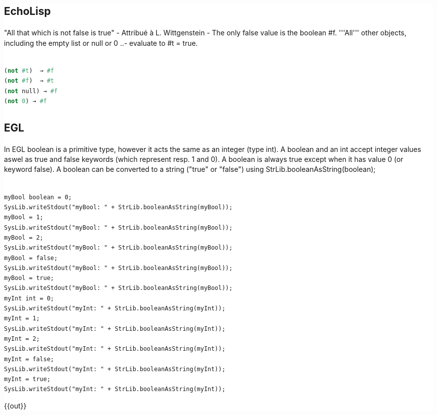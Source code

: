 

## EchoLisp

"All that which is not false is true" - Attribué à L. Wittgenstein - The only false value is the boolean #f. '''All''' other objects, including the empty list or null or 0 ..- evaluate to #t = true.

```scheme

(not #t)  → #f
(not #f)  → #t
(not null) → #f
(not 0) → #f

```





## EGL

In EGL boolean is a primitive type, however it acts the same as an integer (type int). A boolean and an int accept integer values aswel as true and false keywords (which represent resp. 1 and 0). A boolean is always true except when it has value 0 (or keyword false).
A boolean can be converted to a string ("true" or "false") using StrLib.booleanAsString(boolean);


```EGL

myBool boolean = 0;
SysLib.writeStdout("myBool: " + StrLib.booleanAsString(myBool));
myBool = 1;
SysLib.writeStdout("myBool: " + StrLib.booleanAsString(myBool));
myBool = 2;
SysLib.writeStdout("myBool: " + StrLib.booleanAsString(myBool));
myBool = false;
SysLib.writeStdout("myBool: " + StrLib.booleanAsString(myBool));
myBool = true;
SysLib.writeStdout("myBool: " + StrLib.booleanAsString(myBool));
myInt int = 0;
SysLib.writeStdout("myInt: " + StrLib.booleanAsString(myInt));
myInt = 1;
SysLib.writeStdout("myInt: " + StrLib.booleanAsString(myInt));
myInt = 2;
SysLib.writeStdout("myInt: " + StrLib.booleanAsString(myInt));
myInt = false;
SysLib.writeStdout("myInt: " + StrLib.booleanAsString(myInt));
myInt = true;
SysLib.writeStdout("myInt: " + StrLib.booleanAsString(myInt));

```


{{out}}

